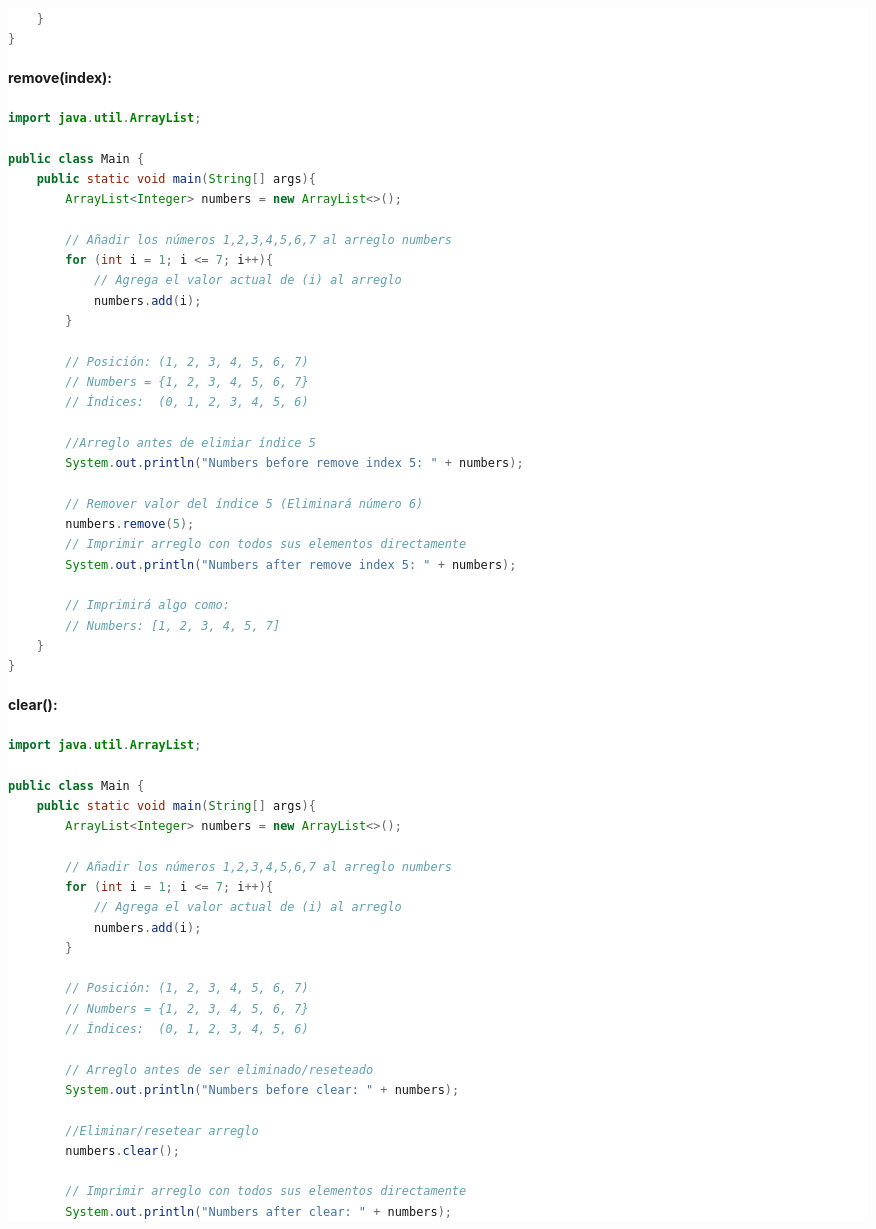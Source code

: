 ```java
    }
}    
```

#### remove(index):

```java
import java.util.ArrayList;

public class Main {
    public static void main(String[] args){
        ArrayList<Integer> numbers = new ArrayList<>();

        // Añadir los números 1,2,3,4,5,6,7 al arreglo numbers
        for (int i = 1; i <= 7; i++){
            // Agrega el valor actual de (i) al arreglo
            numbers.add(i);
        }

        // Posición: (1, 2, 3, 4, 5, 6, 7) 
        // Numbers = {1, 2, 3, 4, 5, 6, 7}
        // Índices:  (0, 1, 2, 3, 4, 5, 6)

        //Arreglo antes de elimiar índice 5
        System.out.println("Numbers before remove index 5: " + numbers);

        // Remover valor del índice 5 (Eliminará número 6)
        numbers.remove(5);
        // Imprimir arreglo con todos sus elementos directamente
        System.out.println("Numbers after remove index 5: " + numbers);

        // Imprimirá algo como:
        // Numbers: [1, 2, 3, 4, 5, 7]
    }
}    
```

#### clear():

```java
import java.util.ArrayList;

public class Main {
    public static void main(String[] args){
        ArrayList<Integer> numbers = new ArrayList<>();

        // Añadir los números 1,2,3,4,5,6,7 al arreglo numbers
        for (int i = 1; i <= 7; i++){
            // Agrega el valor actual de (i) al arreglo
            numbers.add(i);
        }

        // Posición: (1, 2, 3, 4, 5, 6, 7) 
        // Numbers = {1, 2, 3, 4, 5, 6, 7}
        // Índices:  (0, 1, 2, 3, 4, 5, 6)

        // Arreglo antes de ser eliminado/reseteado
        System.out.println("Numbers before clear: " + numbers);

        //Eliminar/resetear arreglo
        numbers.clear();

        // Imprimir arreglo con todos sus elementos directamente
        System.out.println("Numbers after clear: " + numbers);

```